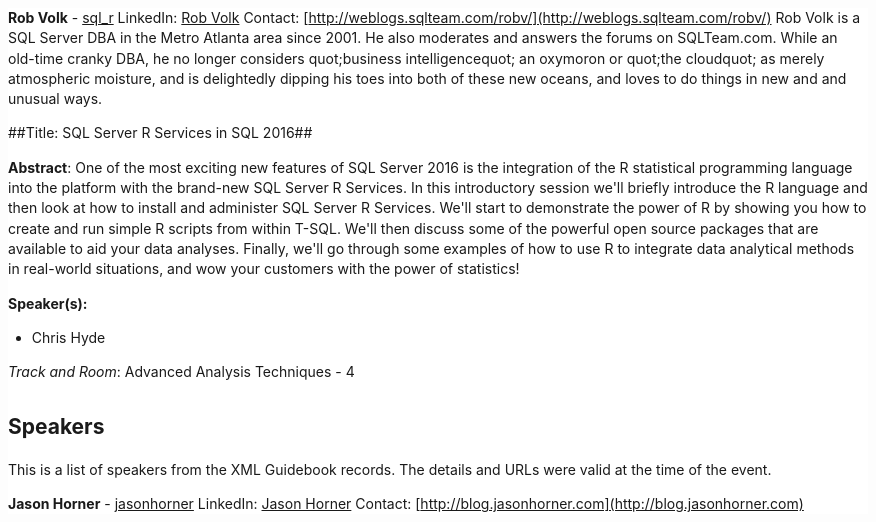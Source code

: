**Rob Volk**  - [sql_r](https://www.twitter.com/sql_r)
LinkedIn: [Rob Volk](https://www.linkedin.com/in/rob-volk-134ba81)
Contact: [http://weblogs.sqlteam.com/robv/](http://weblogs.sqlteam.com/robv/)
Rob Volk is a SQL Server DBA in the Metro Atlanta area since 2001. He also moderates and answers the forums on SQLTeam.com. While an old-time cranky DBA, he no longer considers quot;business intelligencequot; an oxymoron or quot;the cloudquot; as merely atmospheric moisture, and is delightedly dipping his toes into both of these new oceans, and loves to do things in new and and unusual ways.
 
 
 
 
##Title: SQL Server R Services in SQL 2016##
 
**Abstract**:
One of the most exciting new features of SQL Server 2016 is the integration of the R statistical programming language into the platform with the brand-new SQL Server R Services.  In this introductory session we'll briefly introduce the R language and then look at how to install and administer SQL Server R Services.  We'll start to demonstrate the power of R by showing you how to create and run simple R scripts from within T-SQL.  We'll then discuss some of the powerful open source packages that are available to aid your data analyses.  Finally, we'll go through some examples of how to use R to integrate data analytical methods in real-world situations, and wow your customers with the power of statistics!
 
**Speaker(s):**
- Chris Hyde
 
*Track and Room*: Advanced Analysis Techniques - 4
 
 
 
 
## <a name="#speakers"></a>Speakers
This is a list of speakers from the XML Guidebook records. The details and URLs were valid at the time of the event.
 
 
**Jason Horner**  - [jasonhorner](https://www.twitter.com/jasonhorner)
LinkedIn: [Jason Horner](http://www.linkedin.com/in/jasonhorner)
Contact: [http://blog.jasonhorner.com](http://blog.jasonhorner.com)
